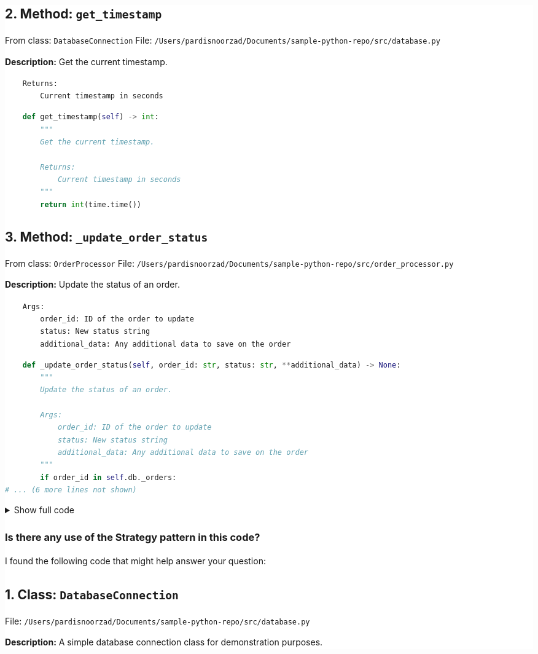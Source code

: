 ## 2. Method: `get_timestamp`
From class: `DatabaseConnection`
File: `/Users/pardisnoorzad/Documents/sample-python-repo/src/database.py`

**Description:** Get the current timestamp.
        
        Returns:
            Current timestamp in seconds
```python
    def get_timestamp(self) -> int:
        """
        Get the current timestamp.
        
        Returns:
            Current timestamp in seconds
        """
        return int(time.time())
```

## 3. Method: `_update_order_status`
From class: `OrderProcessor`
File: `/Users/pardisnoorzad/Documents/sample-python-repo/src/order_processor.py`

**Description:** Update the status of an order.
        
        Args:
            order_id: ID of the order to update
            status: New status string
            additional_data: Any additional data to save on the order
```python
    def _update_order_status(self, order_id: str, status: str, **additional_data) -> None:
        """
        Update the status of an order.
        
        Args:
            order_id: ID of the order to update
            status: New status string
            additional_data: Any additional data to save on the order
        """
        if order_id in self.db._orders:
# ... (6 more lines not shown)
```
<details><summary>Show full code</summary></details>

### Is there any use of the Strategy pattern in this code?

I found the following code that might help answer your question:

## 1. Class: `DatabaseConnection`
File: `/Users/pardisnoorzad/Documents/sample-python-repo/src/database.py`

**Description:** A simple database connection class for demonstration purposes.
    